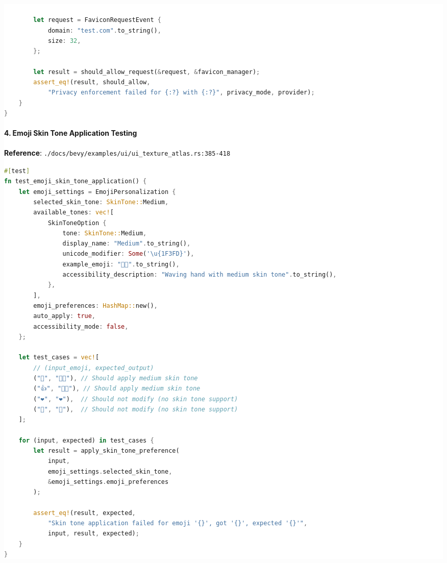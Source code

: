 ```rust

        let request = FaviconRequestEvent {
            domain: "test.com".to_string(),
            size: 32,
        };

        let result = should_allow_request(&request, &favicon_manager);
        assert_eq!(result, should_allow, 
            "Privacy enforcement failed for {:?} with {:?}", privacy_mode, provider);
    }
}
```

#### 4. Emoji Skin Tone Application Testing
**Reference**: `./docs/bevy/examples/ui/ui_texture_atlas.rs:385-418`
```rust
#[test]
fn test_emoji_skin_tone_application() {
    let emoji_settings = EmojiPersonalization {
        selected_skin_tone: SkinTone::Medium,
        available_tones: vec![
            SkinToneOption {
                tone: SkinTone::Medium,
                display_name: "Medium".to_string(),
                unicode_modifier: Some('\u{1F3FD}'),
                example_emoji: "👋🏽".to_string(),
                accessibility_description: "Waving hand with medium skin tone".to_string(),
            },
        ],
        emoji_preferences: HashMap::new(),
        auto_apply: true,
        accessibility_mode: false,
    };

    let test_cases = vec![
        // (input_emoji, expected_output)
        ("👋", "👋🏽"), // Should apply medium skin tone
        ("👍", "👍🏽"), // Should apply medium skin tone
        ("❤️", "❤️"),  // Should not modify (no skin tone support)
        ("🚀", "🚀"),  // Should not modify (no skin tone support)
    ];

    for (input, expected) in test_cases {
        let result = apply_skin_tone_preference(
            input,
            emoji_settings.selected_skin_tone,
            &emoji_settings.emoji_preferences
        );
        
        assert_eq!(result, expected, 
            "Skin tone application failed for emoji '{}', got '{}', expected '{}'", 
            input, result, expected);
    }
}
```
